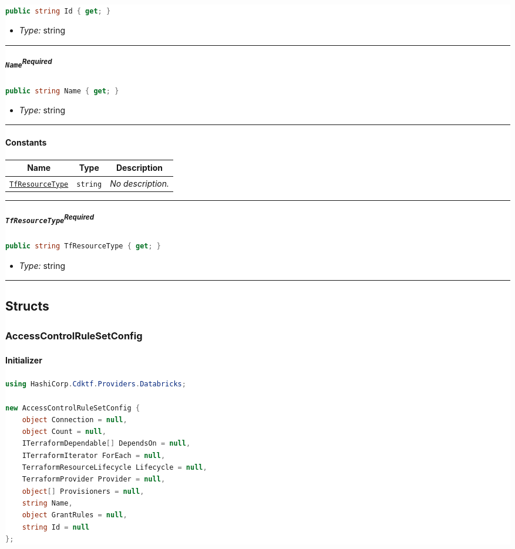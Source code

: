 ```csharp
public string Id { get; }
```

- *Type:* string

---

##### `Name`<sup>Required</sup> <a name="Name" id="@cdktf/provider-databricks.accessControlRuleSet.AccessControlRuleSet.property.name"></a>

```csharp
public string Name { get; }
```

- *Type:* string

---

#### Constants <a name="Constants" id="Constants"></a>

| **Name** | **Type** | **Description** |
| --- | --- | --- |
| <code><a href="#@cdktf/provider-databricks.accessControlRuleSet.AccessControlRuleSet.property.tfResourceType">TfResourceType</a></code> | <code>string</code> | *No description.* |

---

##### `TfResourceType`<sup>Required</sup> <a name="TfResourceType" id="@cdktf/provider-databricks.accessControlRuleSet.AccessControlRuleSet.property.tfResourceType"></a>

```csharp
public string TfResourceType { get; }
```

- *Type:* string

---

## Structs <a name="Structs" id="Structs"></a>

### AccessControlRuleSetConfig <a name="AccessControlRuleSetConfig" id="@cdktf/provider-databricks.accessControlRuleSet.AccessControlRuleSetConfig"></a>

#### Initializer <a name="Initializer" id="@cdktf/provider-databricks.accessControlRuleSet.AccessControlRuleSetConfig.Initializer"></a>

```csharp
using HashiCorp.Cdktf.Providers.Databricks;

new AccessControlRuleSetConfig {
    object Connection = null,
    object Count = null,
    ITerraformDependable[] DependsOn = null,
    ITerraformIterator ForEach = null,
    TerraformResourceLifecycle Lifecycle = null,
    TerraformProvider Provider = null,
    object[] Provisioners = null,
    string Name,
    object GrantRules = null,
    string Id = null
};
```
